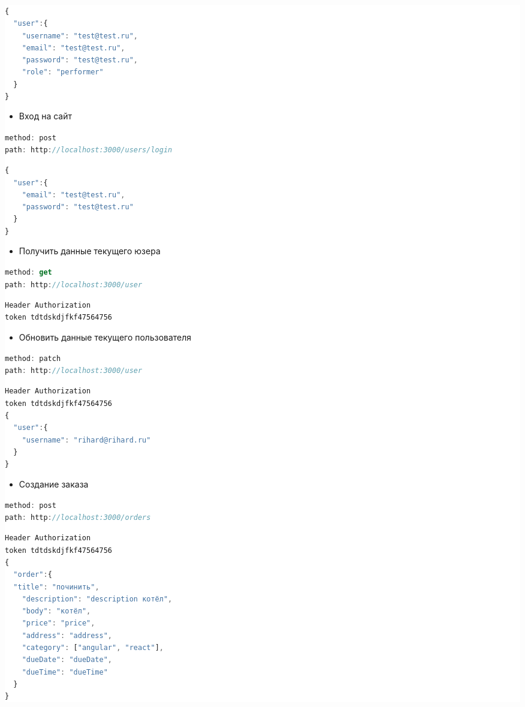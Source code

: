 ```js
{
  "user":{
    "username": "test@test.ru",
    "email": "test@test.ru",
    "password": "test@test.ru",
    "role": "performer"
  }
}
```
- Вход на сайт
```js
method: post
path: http://localhost:3000/users/login
```
```js
{
  "user":{
    "email": "test@test.ru",
    "password": "test@test.ru"
  }
}
```
- Получить данные текущего юзера
```js
method: get
path: http://localhost:3000/user
```
```js
Header Authorization 
token tdtdskdjfkf47564756
```
- Обновить данные текущего пользователя
```js
method: patch
path: http://localhost:3000/user
```
```js
Header Authorization 
token tdtdskdjfkf47564756
{
  "user":{
    "username": "rihard@rihard.ru"
  }
}
```
- Создание заказа
```js
method: post
path: http://localhost:3000/orders
```
```js
Header Authorization 
token tdtdskdjfkf47564756
{
  "order":{
  "title": "починить",
    "description": "description котёл",
    "body": "котёл",
    "price": "price",
    "address": "address",
    "category": ["angular", "react"],
    "dueDate": "dueDate",
    "dueTime": "dueTime"
  }
}
```


[circleci-image]: https://img.shields.io/circleci/build/github/nestjs/nest/master?token=abc123def456
[circleci-url]: https://circleci.com/gh/nestjs/nest